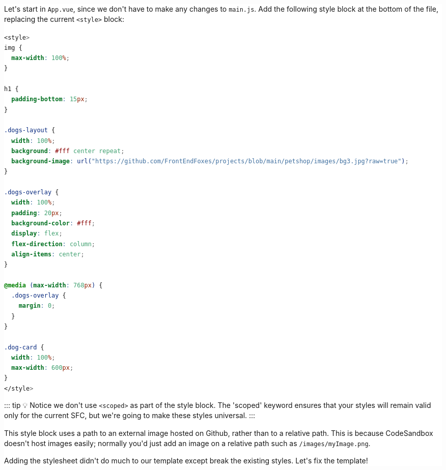 Let's start in `App.vue`, since we don't have to make any changes to `main.js`. Add the following style block at the bottom of the file, replacing the current `<style>` block:

```css
<style>
img {
  max-width: 100%;
}

h1 {
  padding-bottom: 15px;
}

.dogs-layout {
  width: 100%;
  background: #fff center repeat;
  background-image: url("https://github.com/FrontEndFoxes/projects/blob/main/petshop/images/bg3.jpg?raw=true");
}

.dogs-overlay {
  width: 100%;
  padding: 20px;
  background-color: #fff;
  display: flex;
  flex-direction: column;
  align-items: center;
}

@media (max-width: 768px) {
  .dogs-overlay {
    margin: 0;
  }
}

.dog-card {
  width: 100%;
  max-width: 600px;
}
</style>
```

::: tip 💡
Notice we don't use `<scoped>` as part of the style block. The 'scoped' keyword ensures that your styles will remain valid only for the current SFC, but we're going to make these styles universal.
:::

This style block uses a path to an external image hosted on Github, rather than to a relative path. This is because CodeSandbox doesn't host images easily; normally you'd just add an image on a relative path such as `/images/myImage.png`.

Adding the stylesheet didn't do much to our template except break the existing styles. Let's fix the template!

